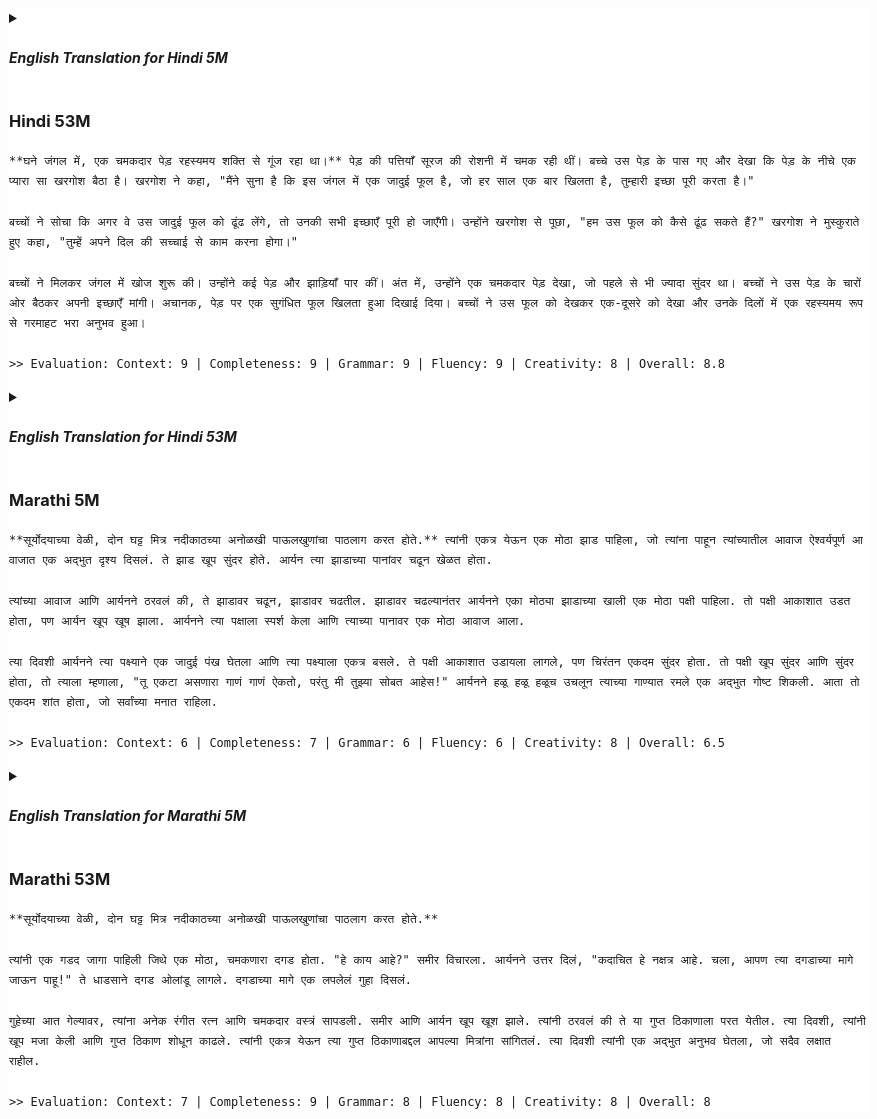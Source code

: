 <details><summary> <h4> <i> English Translation for Hindi 5M </h4> </i> </summary></details>

### Hindi 53M 
```text
**घने जंगल में, एक चमकदार पेड़ रहस्यमय शक्ति से गूंज रहा था।** पेड़ की पत्तियाँ सूरज की रोशनी में चमक रही थीं। बच्चे उस पेड़ के पास गए और देखा कि पेड़ के नीचे एक प्यारा सा खरगोश बैठा है। खरगोश ने कहा, "मैंने सुना है कि इस जंगल में एक जादुई फूल है, जो हर साल एक बार खिलता है, तुम्हारी इच्छा पूरी करता है।"

बच्चों ने सोचा कि अगर वे उस जादुई फूल को ढूंढ लेंगे, तो उनकी सभी इच्छाएँ पूरी हो जाएँगी। उन्होंने खरगोश से पूछा, "हम उस फूल को कैसे ढूंढ सकते हैं?" खरगोश ने मुस्कुराते हुए कहा, "तुम्हें अपने दिल की सच्चाई से काम करना होगा।"

बच्चों ने मिलकर जंगल में खोज शुरू की। उन्होंने कई पेड़ और झाड़ियाँ पार कीं। अंत में, उन्होंने एक चमकदार पेड़ देखा, जो पहले से भी ज्यादा सुंदर था। बच्चों ने उस पेड़ के चारों ओर बैठकर अपनी इच्छाएँ मांगी। अचानक, पेड़ पर एक सुगंधित फूल खिलता हुआ दिखाई दिया। बच्चों ने उस फूल को देखकर एक-दूसरे को देखा और उनके दिलों में एक रहस्यमय रूप से गरमाहट भरा अनुभव हुआ।

>> Evaluation: Context: 9 | Completeness: 9 | Grammar: 9 | Fluency: 9 | Creativity: 8 | Overall: 8.8
```

<details><summary> <h4> <i> English Translation for Hindi 53M </h4> </i> </summary></details>

### Marathi 5M 
```text
**सूर्योदयाच्या वेळी, दोन घट्ट मित्र नदीकाठच्या अनोळखी पाऊलखुणांचा पाठलाग करत होते.** त्यांनी एकत्र येऊन एक मोठा झाड पाहिला, जो त्यांना पाहून त्यांच्यातील आवाज ऐश्वर्यपूर्ण आवाजात एक अद्भुत दृश्य दिसलं. ते झाड खूप सुंदर होते. आर्यन त्या झाडाच्या पानांवर चढून खेळत होता.

त्यांच्या आवाज आणि आर्यनने ठरवलं की, ते झाडावर चढून, झाडावर चढतील. झाडावर चढल्यानंतर आर्यनने एका मोठ्या झाडाच्या खाली एक मोठा पक्षी पाहिला. तो पक्षी आकाशात उडत होता, पण आर्यन खूप खूष झाला. आर्यनने त्या पक्षाला स्पर्श केला आणि त्याच्या पानावर एक मोठा आवाज आला.

त्या दिवशी आर्यनने त्या पक्ष्याने एक जादुई पंख घेतला आणि त्या पक्ष्याला एकत्र बसले. ते पक्षी आकाशात उडायला लागले, पण चिरंतन एकदम सुंदर होता. तो पक्षी खूप सुंदर आणि सुंदर होता, तो त्याला म्हणाला, "तू एकटा असणारा गाणं गाणं ऐकतो, परंतु मी तुझ्या सोबत आहेस!" आर्यनने हळू हळू हळूच उचलून त्याच्या गाण्यात रमले एक अद्भुत गोष्ट शिकली. आता तो एकदम शांत होता, जो सर्वांच्या मनात राहिला.

>> Evaluation: Context: 6 | Completeness: 7 | Grammar: 6 | Fluency: 6 | Creativity: 8 | Overall: 6.5
```

<details><summary> <h4> <i> English Translation for Marathi 5M </h4> </i> </summary></details>

### Marathi 53M 
```text
**सूर्योदयाच्या वेळी, दोन घट्ट मित्र नदीकाठच्या अनोळखी पाऊलखुणांचा पाठलाग करत होते.**

त्यांनी एक गडद जागा पाहिली जिथे एक मोठा, चमकणारा दगड होता. "हे काय आहे?" समीर विचारला. आर्यनने उत्तर दिलं, "कदाचित हे नक्षत्र आहे. चला, आपण त्या दगडाच्या मागे जाऊन पाहू!" ते धाडसाने दगड ओलांडू लागले. दगडाच्या मागे एक लपलेलं गुहा दिसलं.

गुहेच्या आत गेल्यावर, त्यांना अनेक रंगीत रत्न आणि चमकदार वस्त्रं सापडली. समीर आणि आर्यन खूप खूश झाले. त्यांनी ठरवलं की ते या गुप्त ठिकाणाला परत येतील. त्या दिवशी, त्यांनी खूप मजा केली आणि गुप्त ठिकाण शोधून काढले. त्यांनी एकत्र येऊन त्या गुप्त ठिकाणाबद्दल आपल्या मित्रांना सांगितलं. त्या दिवशी त्यांनी एक अद्भुत अनुभव घेतला, जो सदैव लक्षात राहील.

>> Evaluation: Context: 7 | Completeness: 9 | Grammar: 8 | Fluency: 8 | Creativity: 8 | Overall: 8
```
